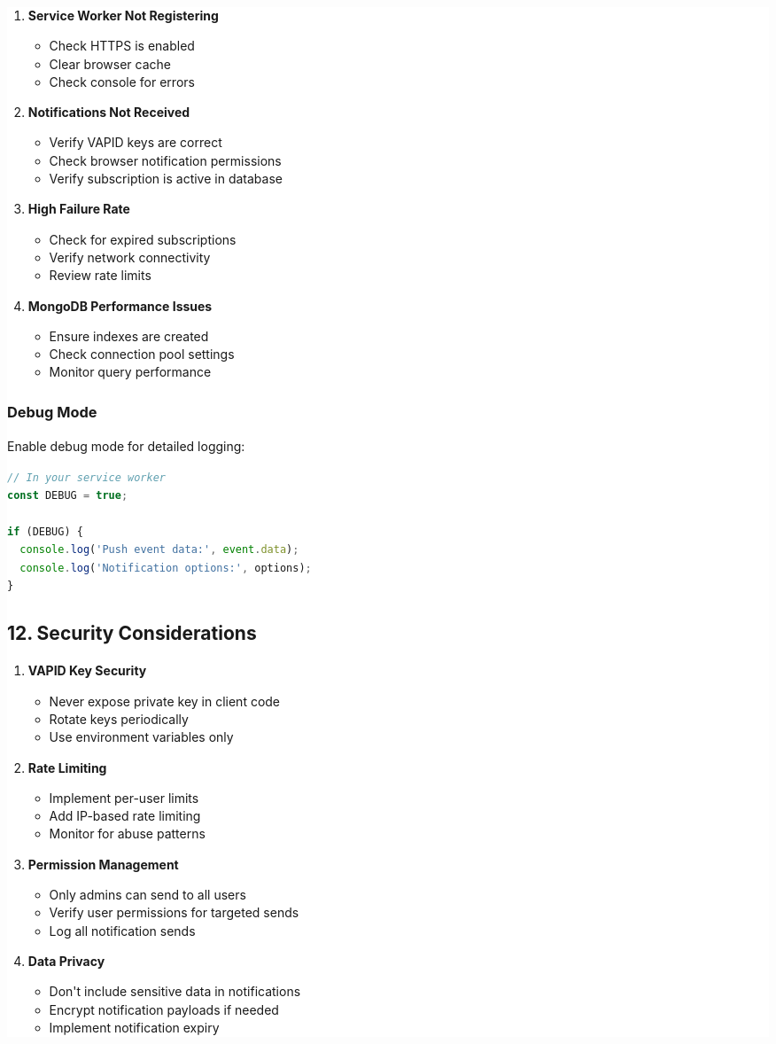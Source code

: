 1. **Service Worker Not Registering**
   - Check HTTPS is enabled
   - Clear browser cache
   - Check console for errors

2. **Notifications Not Received**
   - Verify VAPID keys are correct
   - Check browser notification permissions
   - Verify subscription is active in database

3. **High Failure Rate**
   - Check for expired subscriptions
   - Verify network connectivity
   - Review rate limits

4. **MongoDB Performance Issues**
   - Ensure indexes are created
   - Check connection pool settings
   - Monitor query performance

### Debug Mode

Enable debug mode for detailed logging:

```javascript
// In your service worker
const DEBUG = true;

if (DEBUG) {
  console.log('Push event data:', event.data);
  console.log('Notification options:', options);
}
```

## 12. Security Considerations

1. **VAPID Key Security**
   - Never expose private key in client code
   - Rotate keys periodically
   - Use environment variables only

2. **Rate Limiting**
   - Implement per-user limits
   - Add IP-based rate limiting
   - Monitor for abuse patterns

3. **Permission Management**
   - Only admins can send to all users
   - Verify user permissions for targeted sends
   - Log all notification sends

4. **Data Privacy**
   - Don't include sensitive data in notifications
   - Encrypt notification payloads if needed
   - Implement notification expiry

